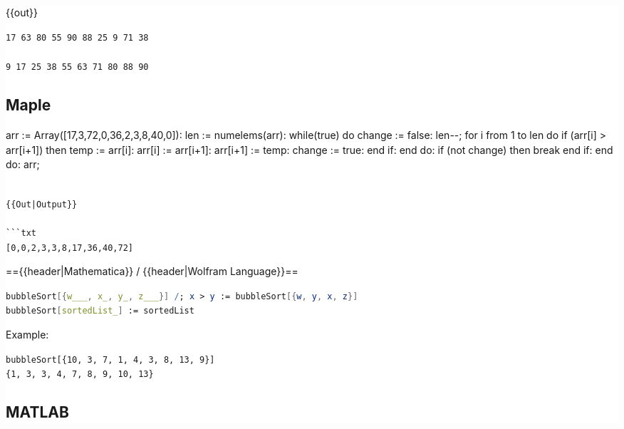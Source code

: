 
{{out}}

```txt
17 63 80 55 90 88 25 9 71 38

9 17 25 38 55 63 71 80 88 90
```



## Maple

<lang>arr := Array([17,3,72,0,36,2,3,8,40,0]):
len := numelems(arr):
while(true) do
	change := false:
	len--;
	for i from 1 to len do
		if (arr[i] > arr[i+1]) then
			temp := arr[i]:
			arr[i] := arr[i+1]:
			arr[i+1] := temp:
			change := true:
		end if:
	end do:
	if (not change) then break end if:
end do:
arr;
```

{{Out|Output}}

```txt
[0,0,2,3,3,8,17,36,40,72]
```



=={{header|Mathematica}} / {{header|Wolfram Language}}==

```Mathematica
bubbleSort[{w___, x_, y_, z___}] /; x > y := bubbleSort[{w, y, x, z}]
bubbleSort[sortedList_] := sortedList
```

Example:

```txt
bubbleSort[{10, 3, 7, 1, 4, 3, 8, 13, 9}]
{1, 3, 3, 4, 7, 8, 9, 10, 13}
```



## MATLAB

